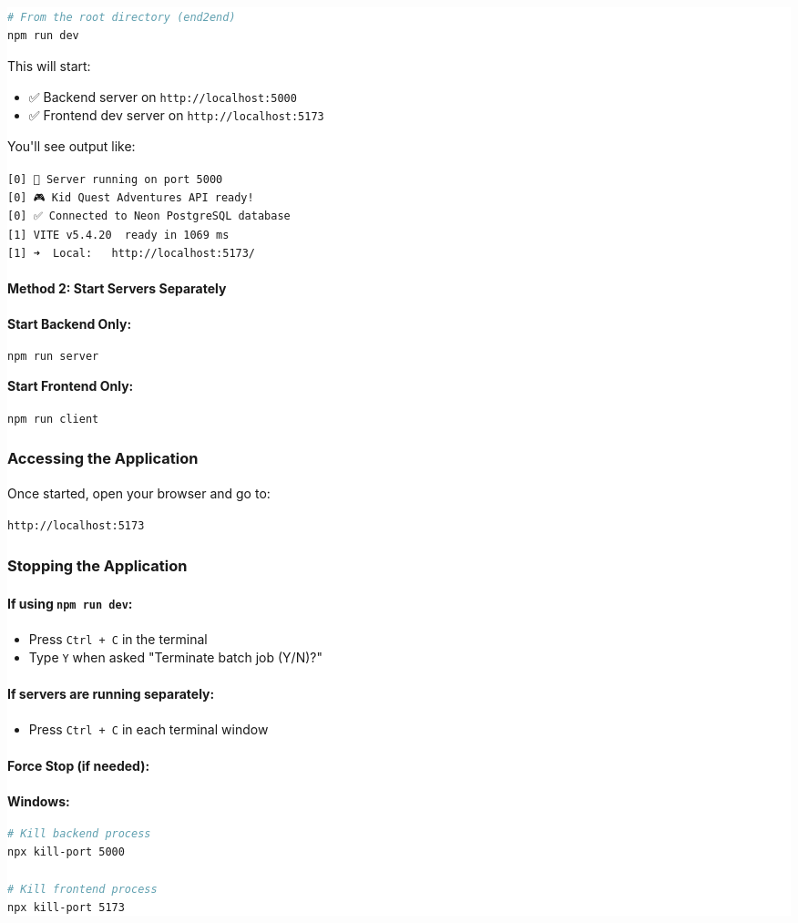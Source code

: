 ```bash
# From the root directory (end2end)
npm run dev
```

This will start:
- ✅ Backend server on `http://localhost:5000`
- ✅ Frontend dev server on `http://localhost:5173`

You'll see output like:
```
[0] 🚀 Server running on port 5000
[0] 🎮 Kid Quest Adventures API ready!
[0] ✅ Connected to Neon PostgreSQL database
[1] VITE v5.4.20  ready in 1069 ms
[1] ➜  Local:   http://localhost:5173/
```

#### Method 2: Start Servers Separately

**Start Backend Only:**
```bash
npm run server
```

**Start Frontend Only:**
```bash
npm run client
```

### Accessing the Application

Once started, open your browser and go to:
```
http://localhost:5173
```

### Stopping the Application

#### If using `npm run dev`:
- Press `Ctrl + C` in the terminal
- Type `Y` when asked "Terminate batch job (Y/N)?"

#### If servers are running separately:
- Press `Ctrl + C` in each terminal window

#### Force Stop (if needed):

**Windows:**
```bash
# Kill backend process
npx kill-port 5000

# Kill frontend process
npx kill-port 5173
```
